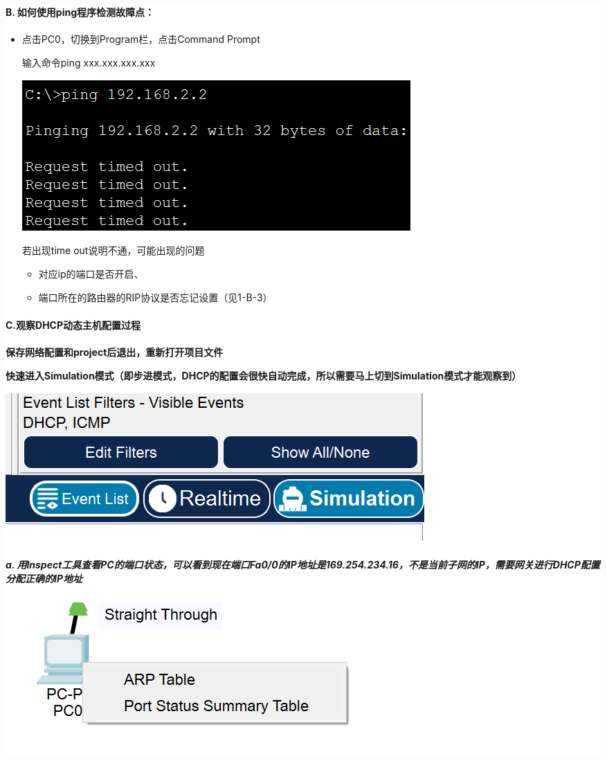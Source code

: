 

#### B. 如何使用ping程序检测故障点：

- 点击PC0，切换到Program栏，点击Command Prompt

  输入命令ping xxx.xxx.xxx.xxx

  ![image-20230529124307120](.\pictures\image-20230529124307120.png)

  若出现time out说明不通，可能出现的问题

  - 对应ip的端口是否开启、

  - 端口所在的路由器的RIP协议是否忘记设置（见1-B-3）

#### C.观察DHCP动态主机配置过程

**保存网络配置和project后退出，重新打开项目文件**

**快速进入Simulation模式（即步进模式，DHCP的配置会很快自动完成，所以需要马上切到Simulation模式才能观察到）**



![image-20230529124756444](.\pictures\image-20230529124756444.png)

##### a. 用Inspect工具查看PC的端口状态，可以看到现在端口Fa0/0的IP地址是169.254.234.16，不是当前子网的IP，需要网关进行DHCP配置分配正确的IP地址

![image-20230529124655479](.\pictures\image-20230529124655479.png)
